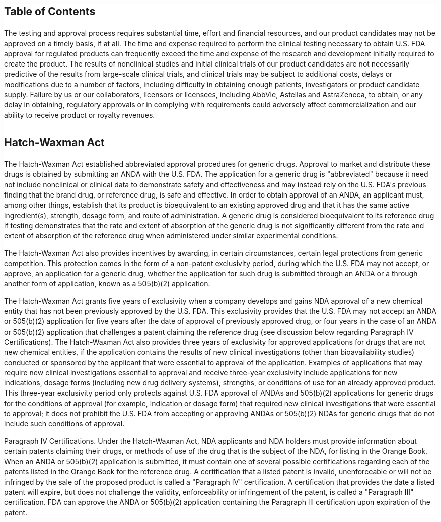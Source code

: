 ## Table of Contents

The testing and approval process requires substantial time, effort and financial resources, and our product candidates may not be approved on a timely basis, if at all. The time and expense required to perform the clinical testing necessary to obtain U.S. FDA approval for regulated products can frequently exceed the time and expense of the research and development initially required to create the product. The results of nonclinical studies and initial clinical trials of our product candidates are not necessarily predictive of the results from large-scale clinical trials, and clinical trials may be subject to additional costs, delays or modifications due to a number of factors, including difficulty in obtaining enough patients, investigators or product candidate supply. Failure by us or our collaborators, licensors or licensees, including AbbVie, Astellas and AstraZeneca, to obtain, or any delay in obtaining, regulatory approvals or in complying with requirements could adversely affect commercialization and our ability to receive product or royalty revenues.

## Hatch-Waxman Act

The Hatch-Waxman Act established abbreviated approval procedures for generic drugs. Approval to market and distribute these drugs is obtained by submitting an ANDA with the U.S. FDA. The application for a generic drug is "abbreviated" because it need not include nonclinical or clinical data to demonstrate safety and effectiveness and may instead rely on the U.S. FDA's previous finding that the brand drug, or reference drug, is safe and effective. In order to obtain approval of an ANDA, an applicant must, among other things, establish that its product is bioequivalent to an existing approved drug and that it has the same active ingredient(s), strength, dosage form, and route of administration. A generic drug is considered bioequivalent to its reference drug if testing demonstrates that the rate and extent of absorption of the generic drug is not significantly different from the rate and extent of absorption of the reference drug when administered under similar experimental conditions.

The Hatch-Waxman Act also provides incentives by awarding, in certain circumstances, certain legal protections from generic competition. This protection comes in the form of a non-patent exclusivity period, during which the U.S. FDA may not accept, or approve, an application for a generic drug, whether the application for such drug is submitted through an ANDA or a through another form of application, known as a 505(b)(2) application.

The Hatch-Waxman Act grants five years of exclusivity when a company develops and gains NDA approval of a new chemical entity that has not been previously approved by the U.S. FDA. This exclusivity provides that the U.S. FDA may not accept an ANDA or 505(b)(2) application for five years after the date of approval of previously approved drug, or four years in the case of an ANDA or 505(b)(2) application that challenges a patent claiming the reference drug (see discussion below regarding Paragraph IV Certifications). The Hatch-Waxman Act also provides three years of exclusivity for approved applications for drugs that are not new chemical entities, if the application contains the results of new clinical investigations (other than bioavailability studies) conducted or sponsored by the applicant that were essential to approval of the application. Examples of applications that may require new clinical investigations essential to approval and receive three-year exclusivity include applications for new indications, dosage forms (including new drug delivery systems), strengths, or conditions of use for an already approved product. This three-year exclusivity period only protects against U.S. FDA approval of ANDAs and 505(b)(2) applications for generic drugs for the conditions of approval (for example, indication or dosage form) that required new clinical investigations that were essential to approval; it does not prohibit the U.S. FDA from accepting or approving ANDAs or 505(b)(2) NDAs for generic drugs that do not include such conditions of approval.

Paragraph IV Certifications. Under the Hatch-Waxman Act, NDA applicants and NDA holders must provide information about certain patents claiming their drugs, or methods of use of the drug that is the subject of the NDA, for listing in the Orange Book. When an ANDA or 505(b)(2) application is submitted, it must contain one of several possible certifications regarding each of the patents listed in the Orange Book for the reference drug. A certification that a listed patent is invalid, unenforceable or will not be infringed by the sale of the proposed product is called a "Paragraph IV" certification. A certification that provides the date a listed patent will expire, but does not challenge the validity, enforceability or infringement of the patent, is called a "Paragraph III" certification. FDA can approve the ANDA or 505(b)(2) application containing the Paragraph III certification upon expiration of the patent.

